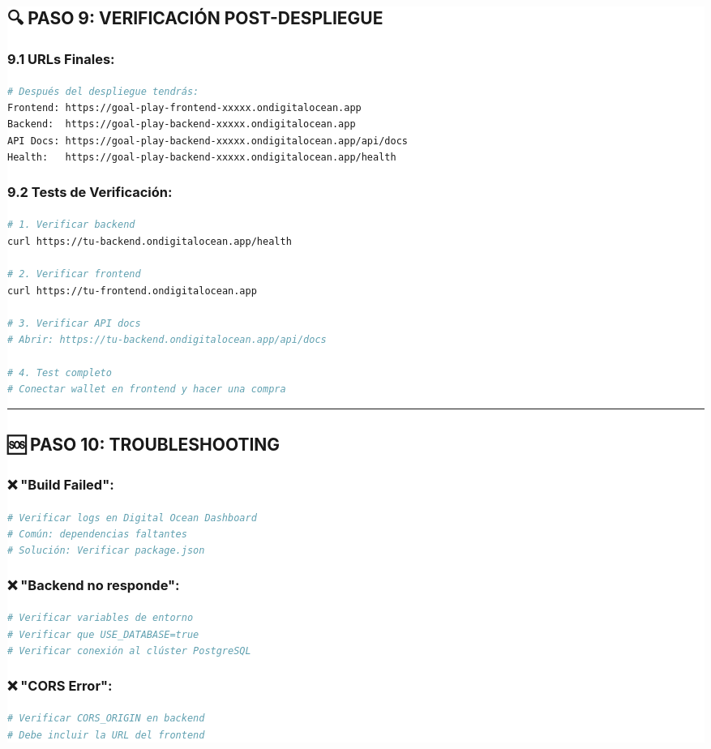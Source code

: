 
## 🔍 **PASO 9: VERIFICACIÓN POST-DESPLIEGUE**

### **9.1 URLs Finales:**
```bash
# Después del despliegue tendrás:
Frontend: https://goal-play-frontend-xxxxx.ondigitalocean.app
Backend:  https://goal-play-backend-xxxxx.ondigitalocean.app
API Docs: https://goal-play-backend-xxxxx.ondigitalocean.app/api/docs
Health:   https://goal-play-backend-xxxxx.ondigitalocean.app/health
```

### **9.2 Tests de Verificación:**
```bash
# 1. Verificar backend
curl https://tu-backend.ondigitalocean.app/health

# 2. Verificar frontend
curl https://tu-frontend.ondigitalocean.app

# 3. Verificar API docs
# Abrir: https://tu-backend.ondigitalocean.app/api/docs

# 4. Test completo
# Conectar wallet en frontend y hacer una compra
```

---

## 🆘 **PASO 10: TROUBLESHOOTING**

### **❌ "Build Failed":**
```bash
# Verificar logs en Digital Ocean Dashboard
# Común: dependencias faltantes
# Solución: Verificar package.json
```

### **❌ "Backend no responde":**
```bash
# Verificar variables de entorno
# Verificar que USE_DATABASE=true
# Verificar conexión al clúster PostgreSQL
```

### **❌ "CORS Error":**
```bash
# Verificar CORS_ORIGIN en backend
# Debe incluir la URL del frontend
```
